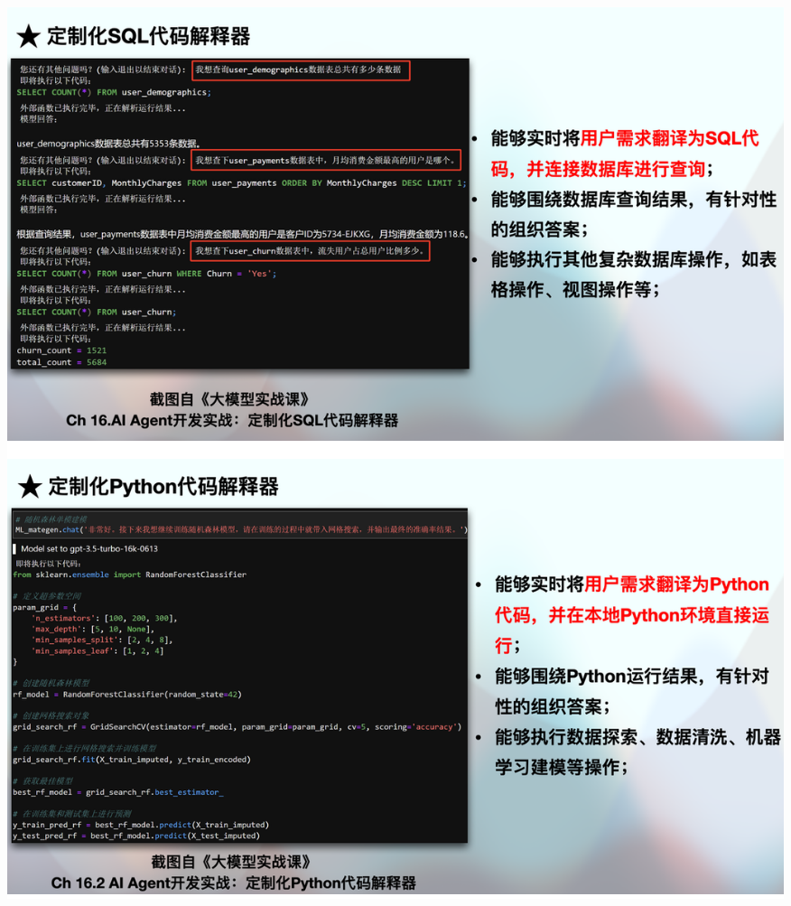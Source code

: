 &#x20;

![](images/26b4bf47-221b-4074-b627-eba609a5c379.png)

&#x20;

![](images/4d85a853-a830-4556-a594-5798798f4c1d.png)

